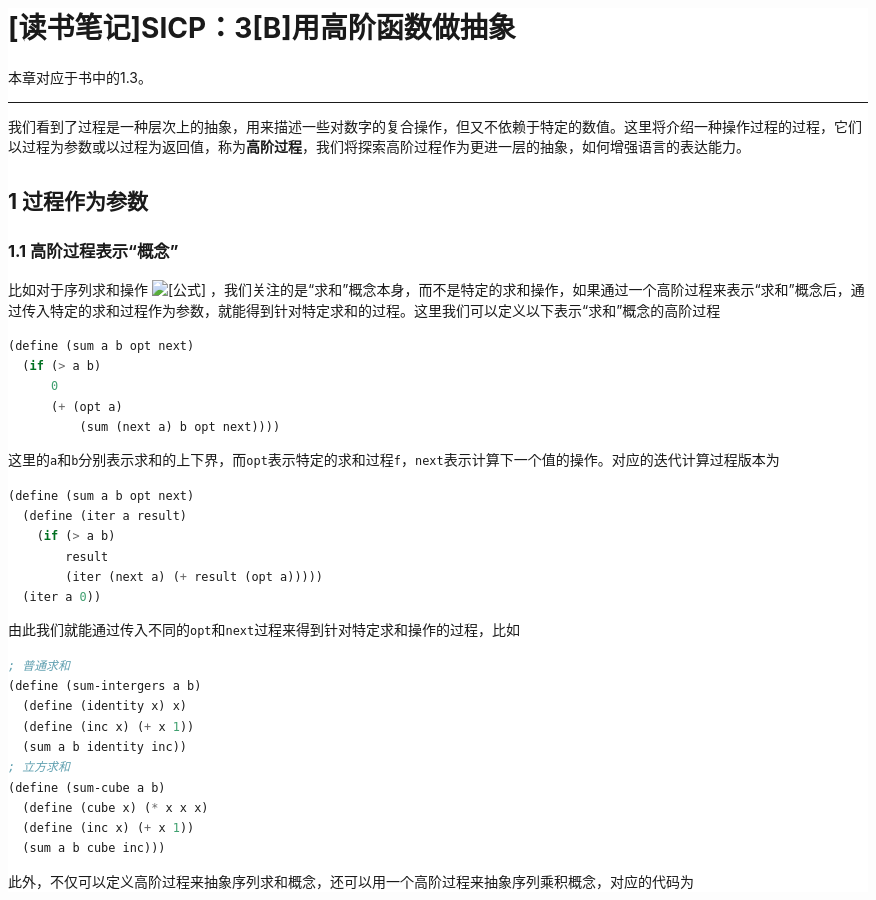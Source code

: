 # [读书笔记]SICP：3[B]用高阶函数做抽象


 

本章对应于书中的1.3。

------

我们看到了过程是一种层次上的抽象，用来描述一些对数字的复合操作，但又不依赖于特定的数值。这里将介绍一种操作过程的过程，它们以过程为参数或以过程为返回值，称为**高阶过程**，我们将探索高阶过程作为更进一层的抽象，如何增强语言的表达能力。

## 1 过程作为参数

### 1.1 高阶过程表示“概念”

比如对于序列求和操作 ![[公式]](https://www.zhihu.com/equation?tex=%5Csum_%7Bn%3Da%7D%5Eb+f%28n%29%3Df%28a%29%2B...%2Bf%28b%29) ，我们关注的是“求和”概念本身，而不是特定的求和操作，如果通过一个高阶过程来表示“求和”概念后，通过传入特定的求和过程作为参数，就能得到针对特定求和的过程。这里我们可以定义以下表示“求和”概念的高阶过程

```scheme
(define (sum a b opt next)
  (if (> a b)
      0
      (+ (opt a)
          (sum (next a) b opt next))))
```

这里的`a`和`b`分别表示求和的上下界，而`opt`表示特定的求和过程`f`，`next`表示计算下一个值的操作。对应的迭代计算过程版本为

```scheme
(define (sum a b opt next)
  (define (iter a result)
    (if (> a b)
        result
        (iter (next a) (+ result (opt a)))))
  (iter a 0))
```

由此我们就能通过传入不同的`opt`和`next`过程来得到针对特定求和操作的过程，比如

```scheme
; 普通求和
(define (sum-intergers a b)
  (define (identity x) x)
  (define (inc x) (+ x 1))
  (sum a b identity inc))
; 立方求和
(define (sum-cube a b)
  (define (cube x) (* x x x)
  (define (inc x) (+ x 1))
  (sum a b cube inc))) 
```

此外，不仅可以定义高阶过程来抽象序列求和概念，还可以用一个高阶过程来抽象序列乘积概念，对应的代码为
